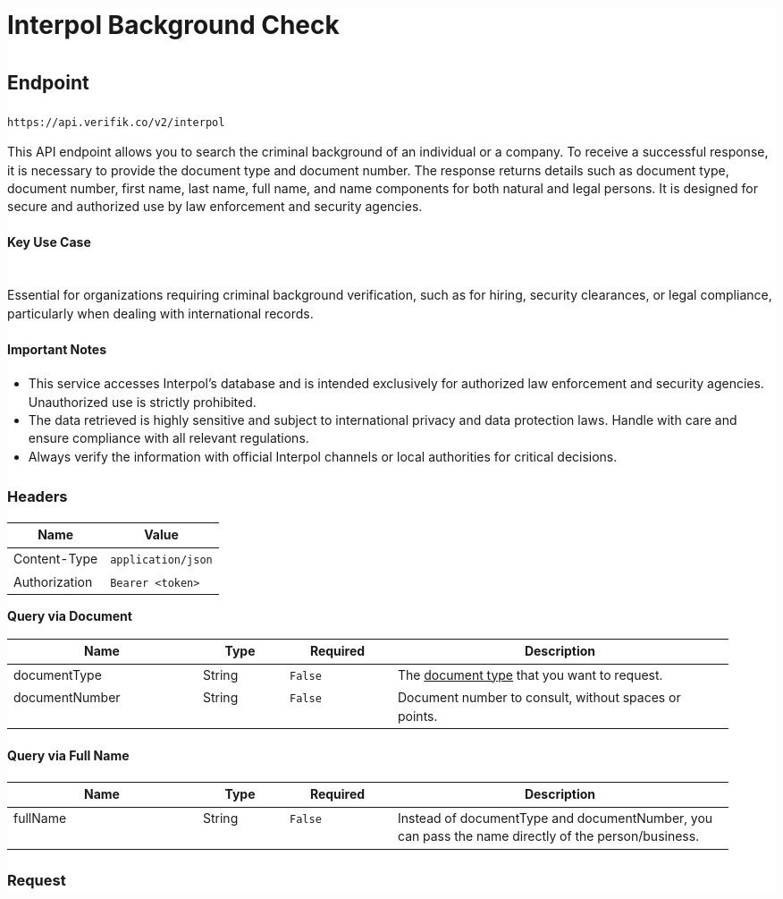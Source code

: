 # Interpol Background Check

## Endpoint

```
https://api.verifik.co/v2/interpol
```

This API endpoint allows you to search the criminal background of an individual or a company. To receive a successful response, it is necessary to provide the document type and document number. The response returns details such as document type, document number, first name, last name, full name, and name components for both natural and legal persons. It is designed for secure and authorized use by law enforcement and security agencies.

#### Key Use Case

\
Essential for organizations requiring criminal background verification, such as for hiring, security clearances, or legal compliance, particularly when dealing with international records.

#### Important Notes

* This service accesses Interpol’s database and is intended exclusively for authorized law enforcement and security agencies. Unauthorized use is strictly prohibited.
* The data retrieved is highly sensitive and subject to international privacy and data protection laws. Handle with care and ensure compliance with all relevant regulations.
* Always verify the information with official Interpol channels or local authorities for critical decisions.

### **Headers**

| Name          | Value              |
| ------------- | ------------------ |
| Content-Type  | `application/json` |
| Authorization | `Bearer <token>`   |

**Query via Document**

<table><thead><tr><th width="198">Name</th><th width="83">Type</th><th width="107">Required</th><th width="363">Description</th></tr></thead><tbody><tr><td>documentType</td><td>String</td><td><code>False</code></td><td>The <a href="documents-supported">document type</a> that you want to request.</td></tr><tr><td>documentNumber</td><td>String</td><td><code>False</code></td><td>Document number to consult, without spaces or points.</td></tr></tbody></table>

#### Query via Full Name

<table><thead><tr><th width="198">Name</th><th width="83">Type</th><th width="107">Required</th><th width="363">Description</th></tr></thead><tbody><tr><td>fullName</td><td>String</td><td><code>False</code></td><td>Instead of documentType and documentNumber, you can pass the name directly of the person/business.</td></tr></tbody></table>

### Request
